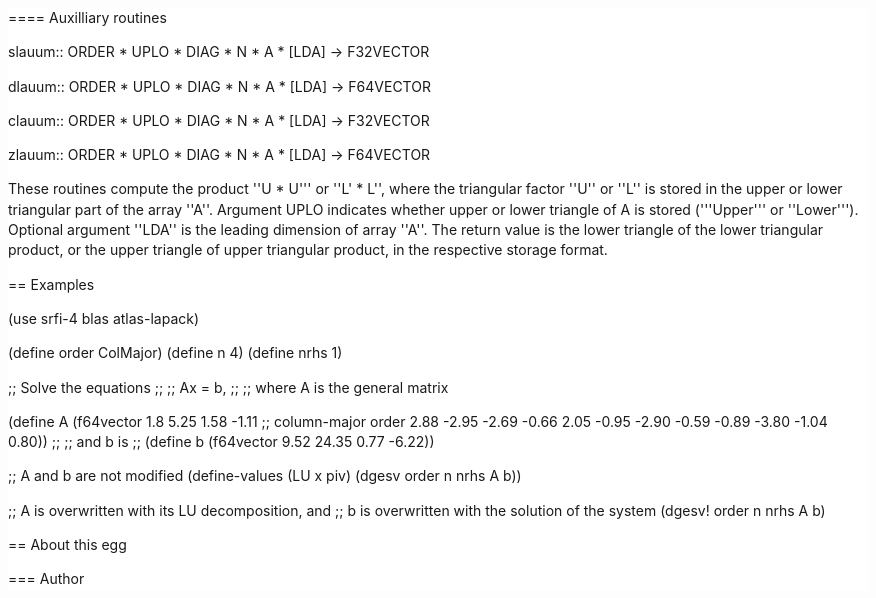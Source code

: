 

==== Auxilliary routines


<procedure>slauum:: ORDER * UPLO * DIAG * N * A * [LDA] -> F32VECTOR</procedure>

<procedure>dlauum:: ORDER * UPLO * DIAG * N * A * [LDA] -> F64VECTOR</procedure>

<procedure>clauum:: ORDER * UPLO * DIAG * N * A * [LDA] -> F32VECTOR</procedure>

<procedure>zlauum:: ORDER * UPLO * DIAG * N * A * [LDA] -> F64VECTOR</procedure>



These routines compute the product ''U * U''' or ''L' * L'', where the
triangular factor ''U'' or ''L'' is stored in the upper or lower
triangular part of the array ''A''. Argument UPLO indicates whether
upper or lower triangle of A is stored ('''Upper''' or
''Lower'''). Optional argument ''LDA'' is the leading dimension of
array ''A''. The return value is the lower triangle of the lower
triangular product, or the upper triangle of upper triangular product,
in the respective storage format.



== Examples
 
 (use srfi-4 blas atlas-lapack)
 
 (define order ColMajor)
 (define n 4)
 (define nrhs 1)
 
 ;; Solve the equations
 ;;
 ;; Ax = b,
 ;;
 ;; where A is the general matrix
 
 (define A (f64vector 1.8   5.25   1.58 -1.11  ;; column-major order
 		     2.88  -2.95 -2.69 -0.66 
 		     2.05  -0.95 -2.90 -0.59 
 		     -0.89 -3.80 -1.04  0.80))
 ;;
 ;; and b is
 ;;
 (define b (f64vector 9.52 24.35 0.77 -6.22))
 
 ;; A and b are not modified
 (define-values (LU x piv) (dgesv order n nrhs A b))
 
 ;; A is overwritten with its LU decomposition, and 
 ;; b is overwritten with the solution of the system
 (dgesv! order n nrhs A b)
 

== About this egg


=== Author
